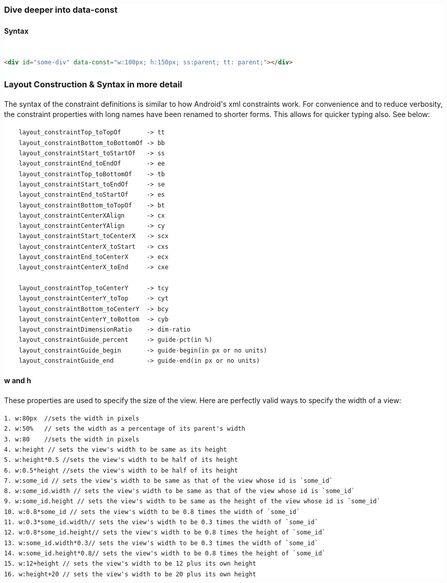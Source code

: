 ### Dive deeper into data-const

#### Syntax

```html

<div id="some-div" data-const="w:100px; h:150px; ss:parent; tt: parent;"></div>
```

### Layout Construction & Syntax in more detail

The syntax of the constraint definitions is similar to how
Android's xml constraints work.
For convenience and to reduce verbosity, the constraint properties with long names have been renamed to shorter forms.
This allows for quicker typing also. See below:

```
    layout_constraintTop_toTopOf       -> tt
    layout_constraintBottom_toBottomOf -> bb
    layout_constraintStart_toStartOf   -> ss
    layout_constraintEnd_toEndOf       -> ee
    layout_constraintTop_toBottomOf    -> tb
    layout_constraintStart_toEndOf     -> se
    layout_constraintEnd_toStartOf     -> es
    layout_constraintBottom_toTopOf    -> bt
    layout_constraintCenterXAlign      -> cx
    layout_constraintCenterYAlign      -> cy
    layout_constraintStart_toCenterX   -> scx
    layout_constraintCenterX_toStart   -> cxs
    layout_constraintEnd_toCenterX     -> ecx
    layout_constraintCenterX_toEnd     -> cxe

    layout_constraintTop_toCenterY     -> tcy
    layout_constraintCenterY_toTop     -> cyt
    layout_constraintBottom_toCenterY  -> bcy
    layout_constraintCenterY_toBottom  -> cyb
    layout_constraintDimensionRatio    -> dim-ratio
    layout_constraintGuide_percent     -> guide-pct(in %)
    layout_constraintGuide_begin       -> guide-begin(in px or no units)
    layout_constraintGuide_end         -> guide-end(in px or no units)
```

#### w and h

These properties are used to specify the size of the view.
Here are perfectly valid ways to specify the width of a view:

```
1. w:80px  //sets the width in pixels
2. w:50%   // sets the width as a percentage of its parent's width
3. w:80    //sets the width in pixels
4. w:height // sets the view's width to be same as its height
5. w:height*0.5 //sets the view's width to be half of its height
6. w:0.5*height //sets the view's width to be half of its height
7. w:some_id // sets the view's width to be same as that of the view whose id is `some_id`
8. w:some_id.width // sets the view's width to be same as that of the view whose id is `some_id`
9. w:some_id.height // sets the view's width to be same as the height of the view whose id is `some_id`
10. w:0.8*some_id // sets the view's width to be 0.8 times the width of `some_id`
11. w:0.3*some_id.width// sets the view's width to be 0.3 times the width of `some_id`
12. w:0.8*some_id.height// sets the view's width to be 0.8 times the height of `some_id`
13. w:some_id.width*0.3// sets the view's width to be 0.3 times the width of `some_id`
14. w:some_id.height*0.8// sets the view's width to be 0.8 times the height of `some_id`
15. w:12+height // sets the view's width to be 12 plus its own height
16. w:height+20 // sets the view's width to be 20 plus its own height
```